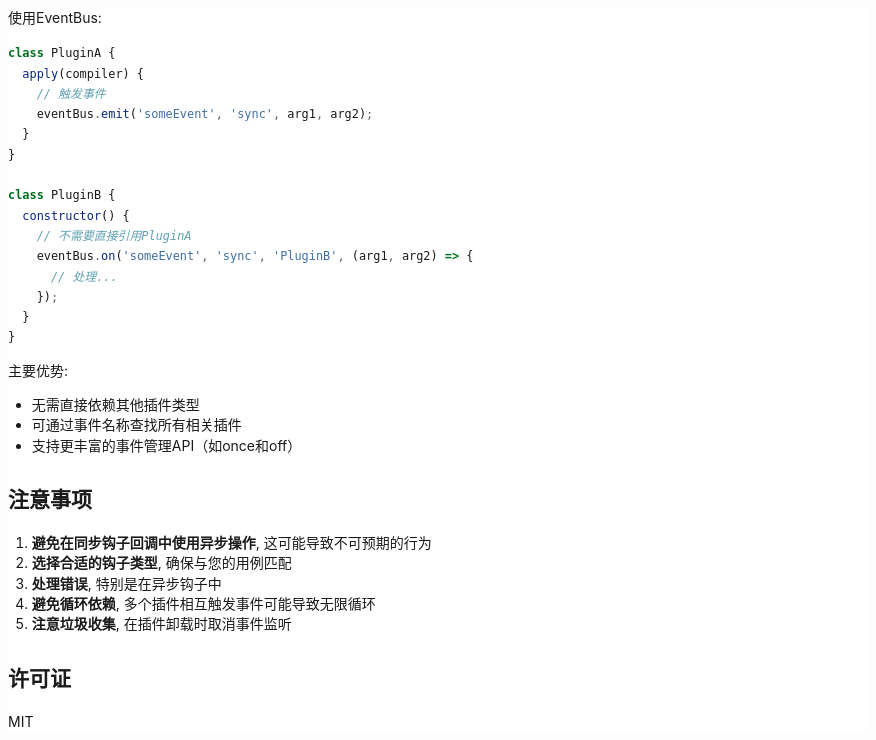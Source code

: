 使用EventBus:
```javascript
class PluginA {
  apply(compiler) {
    // 触发事件
    eventBus.emit('someEvent', 'sync', arg1, arg2);
  }
}

class PluginB {
  constructor() {
    // 不需要直接引用PluginA
    eventBus.on('someEvent', 'sync', 'PluginB', (arg1, arg2) => {
      // 处理...
    });
  }
}
```

主要优势:
- 无需直接依赖其他插件类型
- 可通过事件名称查找所有相关插件
- 支持更丰富的事件管理API（如once和off）

## 注意事项

1. **避免在同步钩子回调中使用异步操作**, 这可能导致不可预期的行为
2. **选择合适的钩子类型**, 确保与您的用例匹配
3. **处理错误**, 特别是在异步钩子中
4. **避免循环依赖**, 多个插件相互触发事件可能导致无限循环
5. **注意垃圾收集**, 在插件卸载时取消事件监听

## 许可证

MIT 